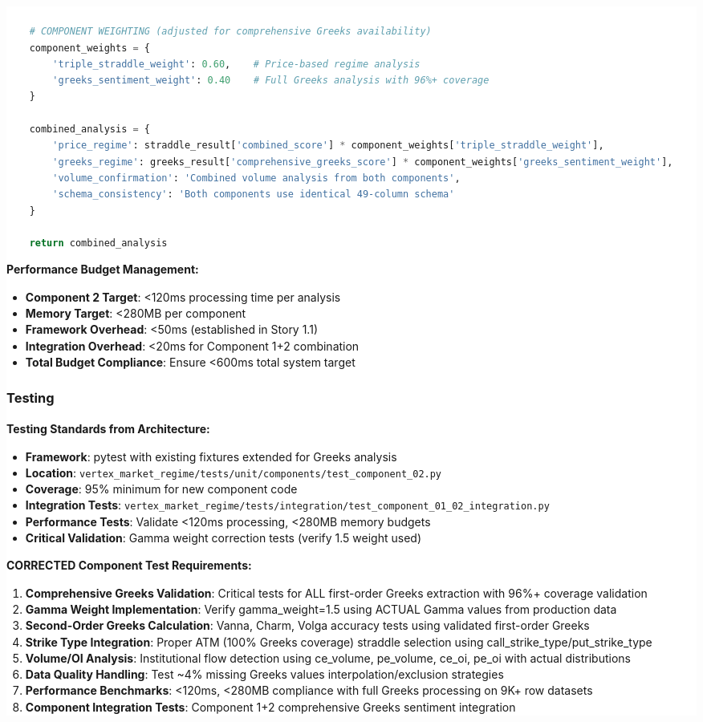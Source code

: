 ```python
    
    # COMPONENT WEIGHTING (adjusted for comprehensive Greeks availability)
    component_weights = {
        'triple_straddle_weight': 0.60,    # Price-based regime analysis
        'greeks_sentiment_weight': 0.40    # Full Greeks analysis with 96%+ coverage
    }
    
    combined_analysis = {
        'price_regime': straddle_result['combined_score'] * component_weights['triple_straddle_weight'],
        'greeks_regime': greeks_result['comprehensive_greeks_score'] * component_weights['greeks_sentiment_weight'],
        'volume_confirmation': 'Combined volume analysis from both components',
        'schema_consistency': 'Both components use identical 49-column schema'
    }
    
    return combined_analysis
```

**Performance Budget Management:**
- **Component 2 Target**: <120ms processing time per analysis
- **Memory Target**: <280MB per component
- **Framework Overhead**: <50ms (established in Story 1.1)
- **Integration Overhead**: <20ms for Component 1+2 combination
- **Total Budget Compliance**: Ensure <600ms total system target

### Testing
**Testing Standards from Architecture:**
- **Framework**: pytest with existing fixtures extended for Greeks analysis
- **Location**: `vertex_market_regime/tests/unit/components/test_component_02.py`
- **Coverage**: 95% minimum for new component code
- **Integration Tests**: `vertex_market_regime/tests/integration/test_component_01_02_integration.py`
- **Performance Tests**: Validate <120ms processing, <280MB memory budgets
- **Critical Validation**: Gamma weight correction tests (verify 1.5 weight used)

**CORRECTED Component Test Requirements:**
1. **Comprehensive Greeks Validation**: Critical tests for ALL first-order Greeks extraction with 96%+ coverage validation
2. **Gamma Weight Implementation**: Verify gamma_weight=1.5 using ACTUAL Gamma values from production data
3. **Second-Order Greeks Calculation**: Vanna, Charm, Volga accuracy tests using validated first-order Greeks
4. **Strike Type Integration**: Proper ATM (100% Greeks coverage) straddle selection using call_strike_type/put_strike_type
5. **Volume/OI Analysis**: Institutional flow detection using ce_volume, pe_volume, ce_oi, pe_oi with actual distributions
6. **Data Quality Handling**: Test ~4% missing Greeks values interpolation/exclusion strategies  
7. **Performance Benchmarks**: <120ms, <280MB compliance with full Greeks processing on 9K+ row datasets
8. **Component Integration Tests**: Component 1+2 comprehensive Greeks sentiment integration
